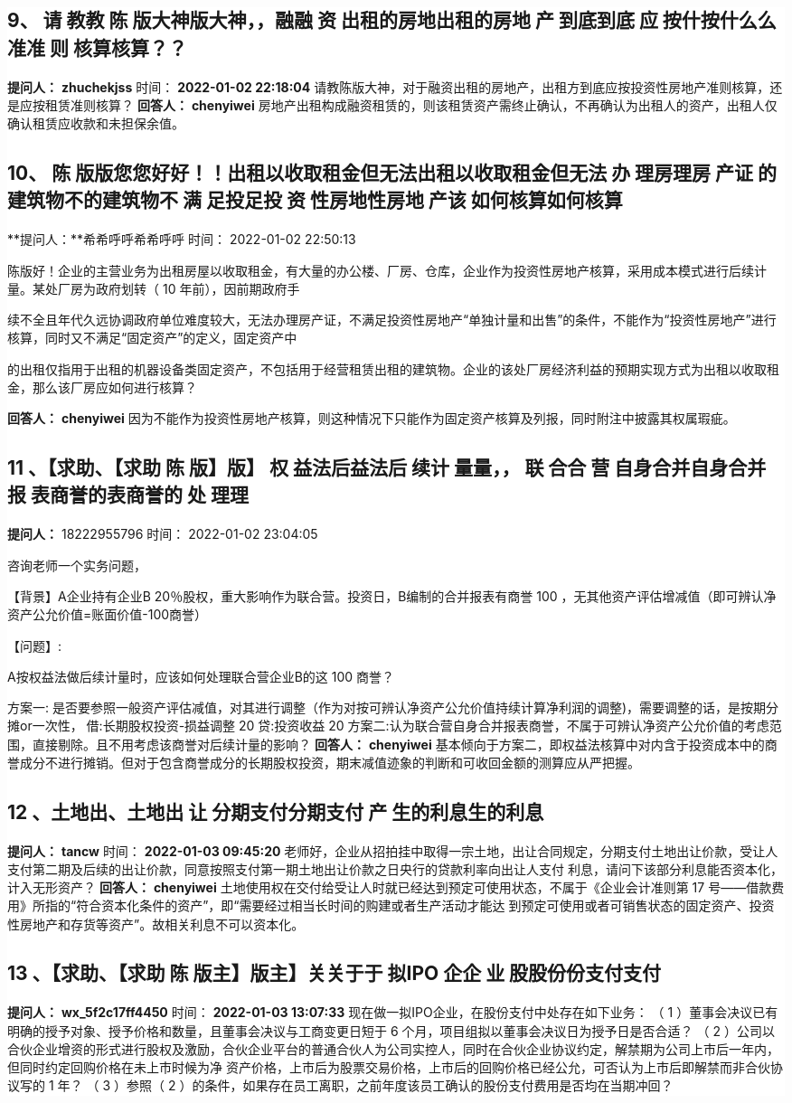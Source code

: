 ## 9、 请 教教 陈 版大神版大神，，融融 资 出租的房地出租的房地 产 到底到底 应 按什按什么么准准 则 核算核算？？

**提问人：** **zhuchekjss** 时间： **2022-01-02 22:18:04**
请教陈版大神，对于融资出租的房地产，出租方到底应按投资性房地产准则核算，还是应按租赁准则核算？
**回答人：** **chenyiwei**
房地产出租构成融资租赁的，则该租赁资产需终止确认，不再确认为出租人的资产，出租人仅确认租赁应收款和未担保余值。

## 10、 陈 版版您您好好！！出租以收取租金但无法出租以收取租金但无法 办 理房理房 产证 的建筑物不的建筑物不 满 足投足投 资 性房地性房地 产该 如何核算如何核算

**提问人：**希希呼呼希希呼呼 时间： 2022-01-02 22:50:13

陈版好！企业的主营业务为出租房屋以收取租金，有大量的办公楼、厂房、仓库，企业作为投资性房地产核算，采用成本模式进行后续计量。某处厂房为政府划转（ 10 年前），因前期政府手

续不全且年代久远协调政府单位难度较大，无法办理房产证，不满足投资性房地产“单独计量和出售”的条件，不能作为“投资性房地产”进行核算，同时又不满足“固定资产”的定义，固定资产中

的出租仅指用于出租的机器设备类固定资产，不包括用于经营租赁出租的建筑物。企业的该处厂房经济利益的预期实现方式为出租以收取租金，那么该厂房应如何进行核算？

**回答人：** **chenyiwei**
因为不能作为投资性房地产核算，则这种情况下只能作为固定资产核算及列报，同时附注中披露其权属瑕疵。

## 11 、【求助、【求助 陈 版】版】 权 益法后益法后 续计 量量，， 联 合合 营 自身合并自身合并 报 表商誉的表商誉的 处 理理

**提问人：** 18222955796 时间： 2022-01-02 23:04:05

咨询老师一个实务问题，

【背景】A企业持有企业B 20％股权，重大影响作为联合营。投资日，B编制的合并报表有商誉 100 ，无其他资产评估增减值（即可辨认净资产公允价值=账面价值-100商誉）

【问题】:

A按权益法做后续计量时，应该如何处理联合营企业B的这 100 商誉？

方案一: 是否要参照一般资产评估减值，对其进行调整（作为对按可辨认净资产公允价值持续计算净利润的调整)，需要调整的话，是按期分摊or一次性，
借:长期股权投资-损益调整 20
贷:投资收益 20
方案二:认为联合营自身合并报表商誉，不属于可辨认净资产公允价值的考虑范围，直接剔除。且不用考虑该商誉对后续计量的影响？
**回答人：** **chenyiwei**
基本倾向于方案二，即权益法核算中对内含于投资成本中的商誉成分不进行摊销。但对于包含商誉成分的长期股权投资，期末减值迹象的判断和可收回金额的测算应从严把握。

## 12 、土地出、土地出 让 分期支付分期支付 产 生的利息生的利息

**提问人：** **tancw** 时间： **2022-01-03 09:45:20**
老师好，企业从招拍挂中取得一宗土地，出让合同规定，分期支付土地出让价款，受让人支付第二期及后续的出让价款，同意按照支付第一期土地出让价款之日央行的贷款利率向出让人支付
利息，请问下该部分利息能否资本化，计入无形资产？
**回答人：** **chenyiwei**
土地使用权在交付给受让人时就已经达到预定可使用状态，不属于《企业会计准则第 17 号——借款费用》所指的“符合资本化条件的资产”，即“需要经过相当长时间的购建或者生产活动才能达
到预定可使用或者可销售状态的固定资产、投资性房地产和存货等资产”。故相关利息不可以资本化。

## 13 、【求助、【求助 陈 版主】版主】关关于于 拟IPO 企企 业 股股份份支付支付

**提问人：** **wx_5f2c17ff4450** 时间： **2022-01-03 13:07:33**
现在做一拟IPO企业，在股份支付中处存在如下业务：
（ 1 ）董事会决议已有明确的授予对象、授予价格和数量，且董事会决议与工商变更日短于 6 个月，项目组拟以董事会决议日为授予日是否合适？
（ 2 ）公司以合伙企业增资的形式进行股权及激励，合伙企业平台的普通合伙人为公司实控人，同时在合伙企业协议约定，解禁期为公司上市后一年内，但同时约定回购价格在未上市时候为净
资产价格，上市后为股票交易价格，上市后的回购价格已经公允，可否认为上市后即解禁而非合伙协议写的 1 年？
（ 3 ）参照（ 2 ）的条件，如果存在员工离职，之前年度该员工确认的股份支付费用是否均在当期冲回？
